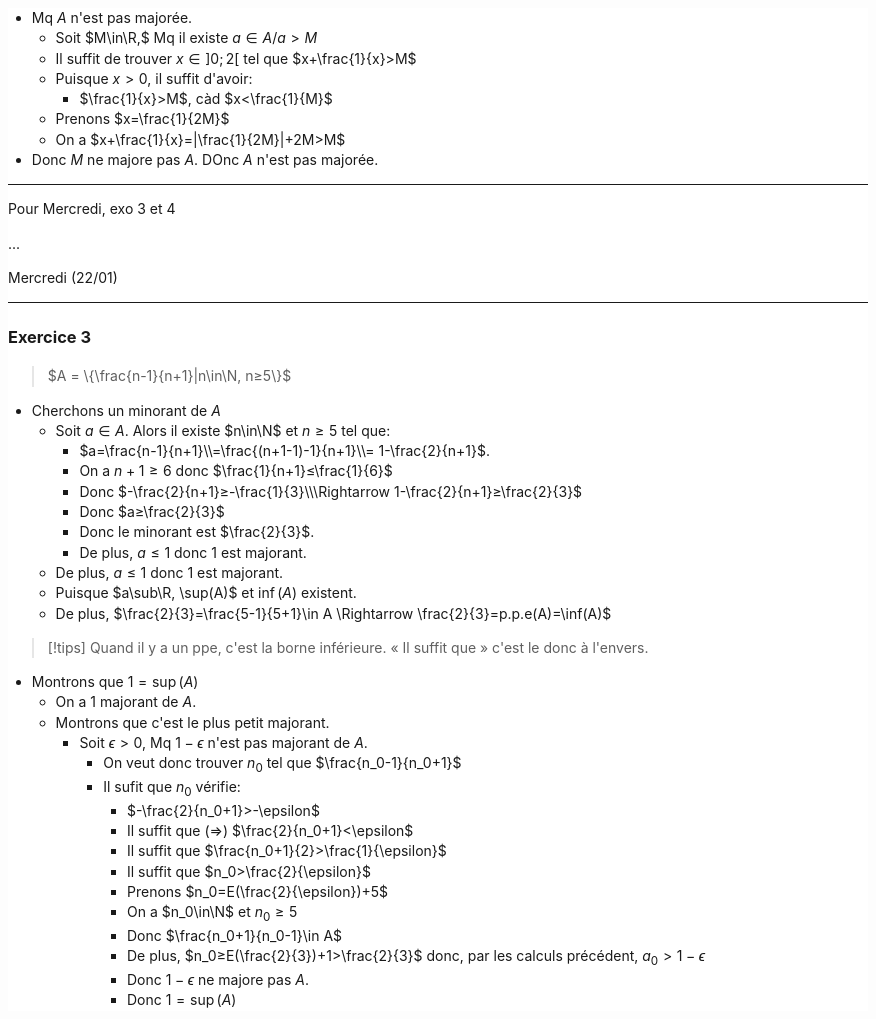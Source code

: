- Mq $A$ n'est pas majorée.
    - Soit $M\in\R,$ Mq il existe $a\in A / a > M$
    - Il suffit de trouver $x\in ]0;2[$ tel que $x+\frac{1}{x}>M$
    - Puisque $x>0$, il suffit d'avoir:
        - $\frac{1}{x}>M$, càd $x<\frac{1}{M}$
    - Prenons $x=\frac{1}{2M}$
    - On a $x+\frac{1}{x}=|\frac{1}{2M}|+2M>M$  
- Donc $M$ ne majore pas $A$. DOnc $A$ n'est pas majorée. 


---

Pour Mercredi, exo 3 et 4

...


Mercredi  (22/01)

--- 

### Exercice 3


> $A = \{\frac{n-1}{n+1}|n\in\N, n≥5\}$

- Cherchons un minorant de $A$
    - Soit $a\in A$. Alors il existe $n\in\N$ et $n≥5$ tel que:
        - $a=\frac{n-1}{n+1}\\=\frac{(n+1-1)-1}{n+1}\\= 1-\frac{2}{n+1}$.
        - On a $n+1≥6$ donc $\frac{1}{n+1}≤\frac{1}{6}$
        - Donc $-\frac{2}{n+1}≥-\frac{1}{3}\\\Rightarrow 1-\frac{2}{n+1}≥\frac{2}{3}$
        - Donc $a≥\frac{2}{3}$
        - Donc le minorant est $\frac{2}{3}$.
        - De plus, $a≤1$ donc $1$ est majorant.
    - De plus, $a≤1$ donc $1$ est majorant.
    - Puisque $a\sub\R, \sup(A)$ et $\inf(A)$ existent. 
    - De plus, $\frac{2}{3}=\frac{5-1}{5+1}\in A \Rightarrow \frac{2}{3}=p.p.e(A)=\inf(A)$ 

> [!tips]
> Quand il y a un ppe, c'est la borne inférieure. « Il suffit que » c'est le donc à l'envers.

- Montrons que $1=\sup(A)$
    - On a $1$ majorant de $A$. 
    - Montrons que c'est le plus petit majorant.
        - Soit $\epsilon>0$, Mq $1-\epsilon$ n'est pas majorant de $A$.
            - On veut donc trouver $n_0$ tel que $\frac{n_0-1}{n_0+1}$
            - Il sufit que $n_0$ vérifie:
                - $-\frac{2}{n_0+1}>-\epsilon$ 
                - Il suffit que ($\Rightarrow$) $\frac{2}{n_0+1}<\epsilon$
                - Il suffit que $\frac{n_0+1}{2}>\frac{1}{\epsilon}$
                - Il suffit que $n_0>\frac{2}{\epsilon}$
                - Prenons $n_0=E(\frac{2}{\epsilon})+5$
                - On a $n_0\in\N$ et $n_0≥5$
                - Donc $\frac{n_0+1}{n_0-1}\in A$
                - De plus, $n_0≥E(\frac{2}{3})+1>\frac{2}{3}$ donc, par les calculs précédent, $a_0>1-\epsilon$
                - Donc $1-\epsilon$ ne majore pas $A$.
                - Donc $1=\sup(A)$

